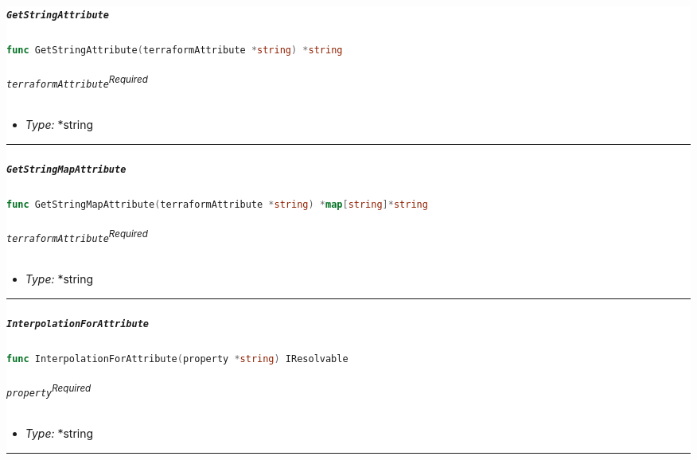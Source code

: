 ##### `GetStringAttribute` <a name="GetStringAttribute" id="@cdktf/provider-hcp.vaultSecretsIntegrationMongodbatlas.VaultSecretsIntegrationMongodbatlasStaticCredentialDetailsOutputReference.getStringAttribute"></a>

```go
func GetStringAttribute(terraformAttribute *string) *string
```

###### `terraformAttribute`<sup>Required</sup> <a name="terraformAttribute" id="@cdktf/provider-hcp.vaultSecretsIntegrationMongodbatlas.VaultSecretsIntegrationMongodbatlasStaticCredentialDetailsOutputReference.getStringAttribute.parameter.terraformAttribute"></a>

- *Type:* *string

---

##### `GetStringMapAttribute` <a name="GetStringMapAttribute" id="@cdktf/provider-hcp.vaultSecretsIntegrationMongodbatlas.VaultSecretsIntegrationMongodbatlasStaticCredentialDetailsOutputReference.getStringMapAttribute"></a>

```go
func GetStringMapAttribute(terraformAttribute *string) *map[string]*string
```

###### `terraformAttribute`<sup>Required</sup> <a name="terraformAttribute" id="@cdktf/provider-hcp.vaultSecretsIntegrationMongodbatlas.VaultSecretsIntegrationMongodbatlasStaticCredentialDetailsOutputReference.getStringMapAttribute.parameter.terraformAttribute"></a>

- *Type:* *string

---

##### `InterpolationForAttribute` <a name="InterpolationForAttribute" id="@cdktf/provider-hcp.vaultSecretsIntegrationMongodbatlas.VaultSecretsIntegrationMongodbatlasStaticCredentialDetailsOutputReference.interpolationForAttribute"></a>

```go
func InterpolationForAttribute(property *string) IResolvable
```

###### `property`<sup>Required</sup> <a name="property" id="@cdktf/provider-hcp.vaultSecretsIntegrationMongodbatlas.VaultSecretsIntegrationMongodbatlasStaticCredentialDetailsOutputReference.interpolationForAttribute.parameter.property"></a>

- *Type:* *string

---
